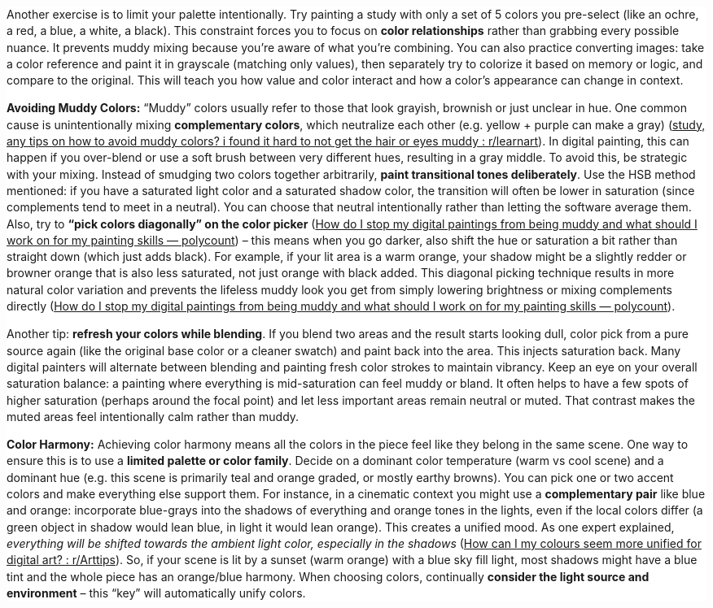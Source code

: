 Another exercise is to limit your palette intentionally. Try painting a study with only a set of 5 colors you pre-select (like an ochre, a red, a blue, a white, a black). This constraint forces you to focus on **color relationships** rather than grabbing every possible nuance. It prevents muddy mixing because you’re aware of what you’re combining. You can also practice converting images: take a color reference and paint it in grayscale (matching only values), then separately try to colorize it based on memory or logic, and compare to the original. This will teach you how value and color interact and how a color’s appearance can change in context.

**Avoiding Muddy Colors:** “Muddy” colors usually refer to those that look grayish, brownish or just unclear in hue. One common cause is unintentionally mixing **complementary colors**, which neutralize each other (e.g. yellow + purple can make a gray) ([study, any tips on how to avoid muddy colors? i found it hard to not get the hair or eyes muddy : r/learnart](https://www.reddit.com/r/learnart/comments/cr42cl/study_any_tips_on_how_to_avoid_muddy_colors_i/#:~:text=%E2%80%A2)). In digital painting, this can happen if you over-blend or use a soft brush between very different hues, resulting in a gray middle. To avoid this, be strategic with your mixing. Instead of smudging two colors together arbitrarily, **paint transitional tones deliberately**. Use the HSB method mentioned: if you have a saturated light color and a saturated shadow color, the transition will often be lower in saturation (since complements tend to meet in a neutral). You can choose that neutral intentionally rather than letting the software average them. Also, try to **“pick colors diagonally” on the color picker** ([How do I stop my digital paintings from being muddy and what should I work on for my painting skills — polycount](https://polycount.com/discussion/180871/how-do-i-stop-my-digital-paintings-from-being-muddy-and-what-should-i-work-on-for-my-painting-skills#:~:text=Hi%20there%2C)) – this means when you go darker, also shift the hue or saturation a bit rather than straight down (which just adds black). For example, if your lit area is a warm orange, your shadow might be a slightly redder or browner orange that is also less saturated, not just orange with black added. This diagonal picking technique results in more natural color variation and prevents the lifeless muddy look you get from simply lowering brightness or mixing complements directly ([How do I stop my digital paintings from being muddy and what should I work on for my painting skills — polycount](https://polycount.com/discussion/180871/how-do-i-stop-my-digital-paintings-from-being-muddy-and-what-should-i-work-on-for-my-painting-skills#:~:text=Hi%20there%2C)). 

Another tip: **refresh your colors while blending**. If you blend two areas and the result starts looking dull, color pick from a pure source again (like the original base color or a cleaner swatch) and paint back into the area. This injects saturation back. Many digital painters will alternate between blending and painting fresh color strokes to maintain vibrancy. Keep an eye on your overall saturation balance: a painting where everything is mid-saturation can feel muddy or bland. It often helps to have a few spots of higher saturation (perhaps around the focal point) and let less important areas remain neutral or muted. That contrast makes the muted areas feel intentionally calm rather than muddy. 

**Color Harmony:** Achieving color harmony means all the colors in the piece feel like they belong in the same scene. One way to ensure this is to use a **limited palette or color family**. Decide on a dominant color temperature (warm vs cool scene) and a dominant hue (e.g. this scene is primarily teal and orange graded, or mostly earthy browns). You can pick one or two accent colors and make everything else support them. For instance, in a cinematic context you might use a **complementary pair** like blue and orange: incorporate blue-grays into the shadows of everything and orange tones in the lights, even if the local colors differ (a green object in shadow would lean blue, in light it would lean orange). This creates a unified mood. As one expert explained, *everything will be shifted towards the ambient light color, especially in the shadows* ([How can I my colours seem more unified for digital art? : r/Arttips](https://www.reddit.com/r/Arttips/comments/vyuv3s/how_can_i_my_colours_seem_more_unified_for/#:~:text=The%20light%20color%20supercedes%20the,especially%20shadows)). So, if your scene is lit by a sunset (warm orange) with a blue sky fill light, most shadows might have a blue tint and the whole piece has an orange/blue harmony. When choosing colors, continually **consider the light source and environment** – this “key” will automatically unify colors. 
